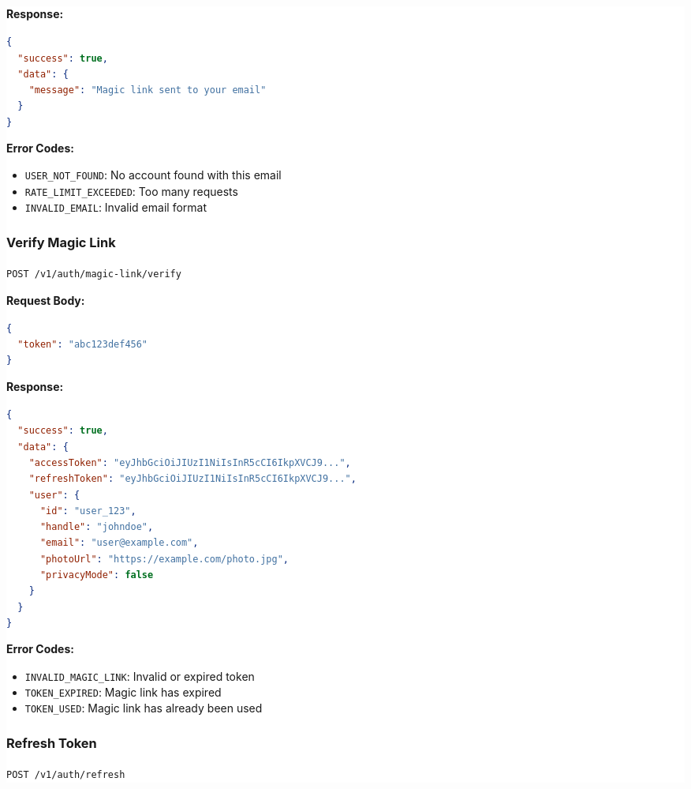 **Response:**
```json
{
  "success": true,
  "data": {
    "message": "Magic link sent to your email"
  }
}
```

**Error Codes:**
- `USER_NOT_FOUND`: No account found with this email
- `RATE_LIMIT_EXCEEDED`: Too many requests
- `INVALID_EMAIL`: Invalid email format

### Verify Magic Link
```http
POST /v1/auth/magic-link/verify
```

**Request Body:**
```json
{
  "token": "abc123def456"
}
```

**Response:**
```json
{
  "success": true,
  "data": {
    "accessToken": "eyJhbGciOiJIUzI1NiIsInR5cCI6IkpXVCJ9...",
    "refreshToken": "eyJhbGciOiJIUzI1NiIsInR5cCI6IkpXVCJ9...",
    "user": {
      "id": "user_123",
      "handle": "johndoe",
      "email": "user@example.com",
      "photoUrl": "https://example.com/photo.jpg",
      "privacyMode": false
    }
  }
}
```

**Error Codes:**
- `INVALID_MAGIC_LINK`: Invalid or expired token
- `TOKEN_EXPIRED`: Magic link has expired
- `TOKEN_USED`: Magic link has already been used

### Refresh Token
```http
POST /v1/auth/refresh
```
